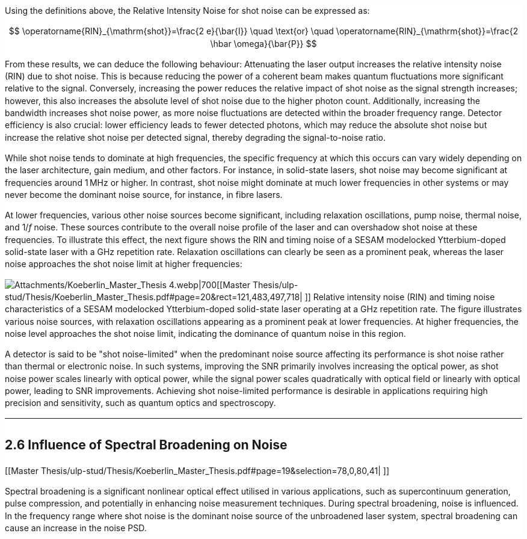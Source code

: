 Using the definitions above, the Relative Intensity Noise for shot noise can be expressed as:

$$
\operatorname{RIN}_{\mathrm{shot}}=\frac{2 e}{\bar{I}} \quad \text{or} \quad \operatorname{RIN}_{\mathrm{shot}}=\frac{2 \hbar \omega}{\bar{P}}
$$

From these results, we can deduce the following behaviour: Attenuating the laser output increases the relative intensity noise (RIN) due to shot noise. This is because reducing the power of a coherent beam makes quantum fluctuations more significant relative to the signal. Conversely, increasing the power reduces the relative impact of shot noise as the signal strength increases; however, this also increases the absolute level of shot noise due to the higher photon count. Additionally, increasing the bandwidth increases shot noise power, as more noise fluctuations are detected within the broader frequency range. Detector efficiency is also crucial: lower efficiency leads to fewer detected photons, which may reduce the absolute shot noise but increase the relative shot noise per detected signal, thereby degrading the signal-to-noise ratio.

While shot noise tends to dominate at high frequencies, the specific frequency at which this occurs can vary widely depending on the laser architecture, gain medium, and other factors. For instance, in solid-state lasers, shot noise may become significant at frequencies around $1\,\mathrm{MHz}$ or higher. In contrast, shot noise might dominate at much lower frequencies in other systems or may never become the dominant noise source, for instance, in fibre lasers.

At lower frequencies, various other noise sources become significant, including relaxation oscillations, pump noise, thermal noise, and $1 / f$ noise. These sources contribute to the overall noise profile of the laser and can overshadow shot noise at these frequencies. To illustrate this effect, the next figure shows the RIN and timing noise of a SESAM modelocked Ytterbium-doped solid-state laser with a GHz repetition rate. Relaxation oscillations can clearly be seen as a prominent peak, whereas the laser noise approaches the shot noise limit at higher frequencies:

![Attachments/Koeberlin_Master_Thesis 4.webp|700](/img/user/Attachments/Koeberlin_Master_Thesis%204.webp)[[Master Thesis/ulp-stud/Thesis/Koeberlin_Master_Thesis.pdf#page=20&rect=121,483,497,718| ]]
Relative intensity noise (RIN) and timing noise characteristics of a SESAM modelocked Ytterbium-doped solid-state laser operating at a GHz repetition rate. The figure illustrates various noise sources, with relaxation oscillations appearing as a prominent peak at lower frequencies. At higher frequencies, the noise level approaches the shot noise limit, indicating the dominance of quantum noise in this region.

A detector is said to be "shot noise-limited" when the predominant noise source affecting its performance is shot noise rather than thermal or electronic noise. In such systems, improving the SNR primarily involves increasing the optical power, as shot noise power scales linearly with optical power, while the signal power scales quadratically with optical field or linearly with optical power, leading to SNR improvements. Achieving shot noise-limited performance is desirable in applications requiring high precision and sensitivity, such as quantum optics and spectroscopy.

---
## 2.6 Influence of Spectral Broadening on Noise
 [[Master Thesis/ulp-stud/Thesis/Koeberlin_Master_Thesis.pdf#page=19&selection=78,0,80,41| ]]
 
Spectral broadening is a significant nonlinear optical effect utilised in various applications, such as supercontinuum generation, pulse compression, and potentially in enhancing noise measurement techniques. During spectral broadening, noise is influenced. In the frequency range where shot noise is the dominant noise source of the unbroadened laser system, spectral broadening can cause an increase in the noise PSD.
